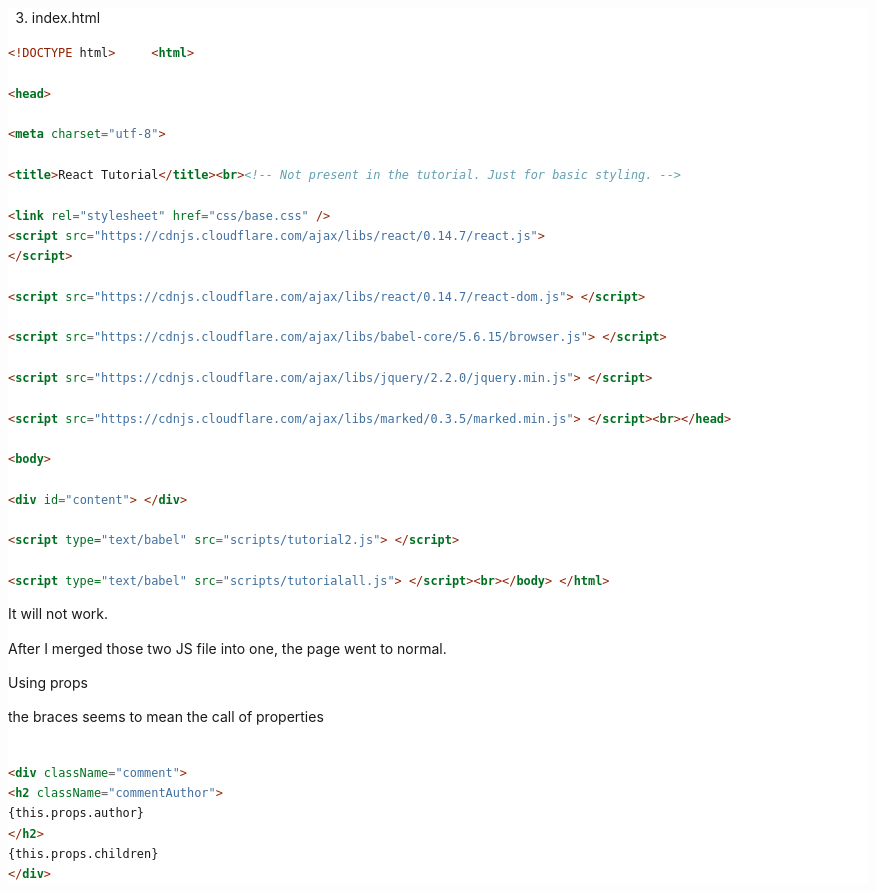 ```JavaScript

```

3. index.html

```HTML
<!DOCTYPE html>     <html>  

<head>    

<meta charset="utf-8">

<title>React Tutorial</title><br><!-- Not present in the tutorial. Just for basic styling. -->    

<link rel="stylesheet" href="css/base.css" />    
<script src="https://cdnjs.cloudflare.com/ajax/libs/react/0.14.7/react.js">
</script>

<script src="https://cdnjs.cloudflare.com/ajax/libs/react/0.14.7/react-dom.js"> </script>    

<script src="https://cdnjs.cloudflare.com/ajax/libs/babel-core/5.6.15/browser.js"> </script>    

<script src="https://cdnjs.cloudflare.com/ajax/libs/jquery/2.2.0/jquery.min.js"> </script>    

<script src="https://cdnjs.cloudflare.com/ajax/libs/marked/0.3.5/marked.min.js"> </script><br></head>  

<body>    

<div id="content"> </div>    

<script type="text/babel" src="scripts/tutorial2.js"> </script>    

<script type="text/babel" src="scripts/tutorialall.js"> </script><br></body> </html>

```


It will not work.

After I merged those two JS file into one, the page went to normal.

Using props

the braces seems to mean the call of properties

```HTML

<div className="comment">
<h2 className="commentAuthor">
{this.props.author}  
</h2>  
{this.props.children}       
</div>

```
